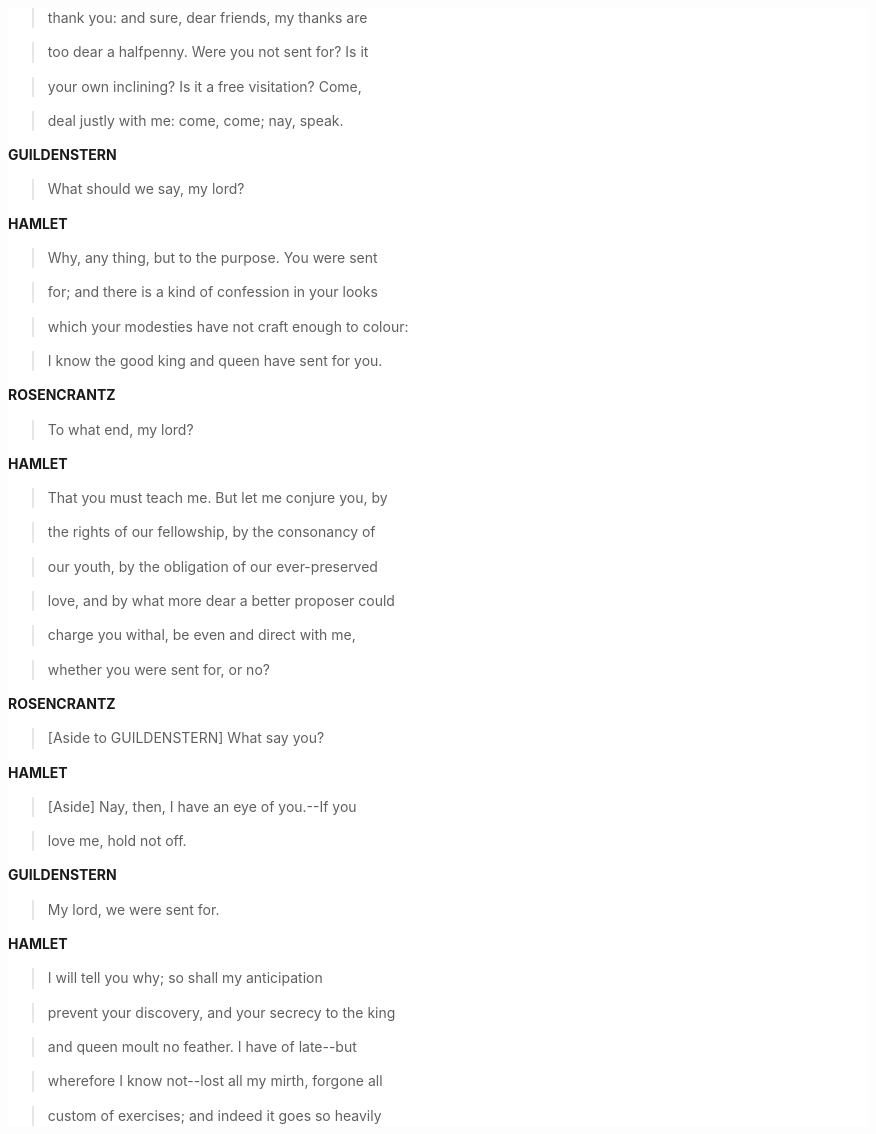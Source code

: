 > thank you: and sure, dear friends, my thanks are  

> too dear a halfpenny. Were you not sent for? Is it  

> your own inclining? Is it a free visitation? Come,  

> deal justly with me: come, come; nay, speak.  

**GUILDENSTERN**

> What should we say, my lord?  

**HAMLET**

> Why, any thing, but to the purpose. You were sent  

> for; and there is a kind of confession in your looks  

> which your modesties have not craft enough to colour:  

> I know the good king and queen have sent for you.  

**ROSENCRANTZ**

> To what end, my lord?  

**HAMLET**

> That you must teach me. But let me conjure you, by  

> the rights of our fellowship, by the consonancy of  

> our youth, by the obligation of our ever-preserved  

> love, and by what more dear a better proposer could  

> charge you withal, be even and direct with me,  

> whether you were sent for, or no?  

**ROSENCRANTZ**

> [Aside to GUILDENSTERN]  What say you?  

**HAMLET**

> [Aside]  Nay, then, I have an eye of you.--If you  

> love me, hold not off.  

**GUILDENSTERN**

> My lord, we were sent for.  

**HAMLET**

> I will tell you why; so shall my anticipation  

> prevent your discovery, and your secrecy to the king  

> and queen moult no feather. I have of late--but  

> wherefore I know not--lost all my mirth, forgone all  

> custom of exercises; and indeed it goes so heavily  
